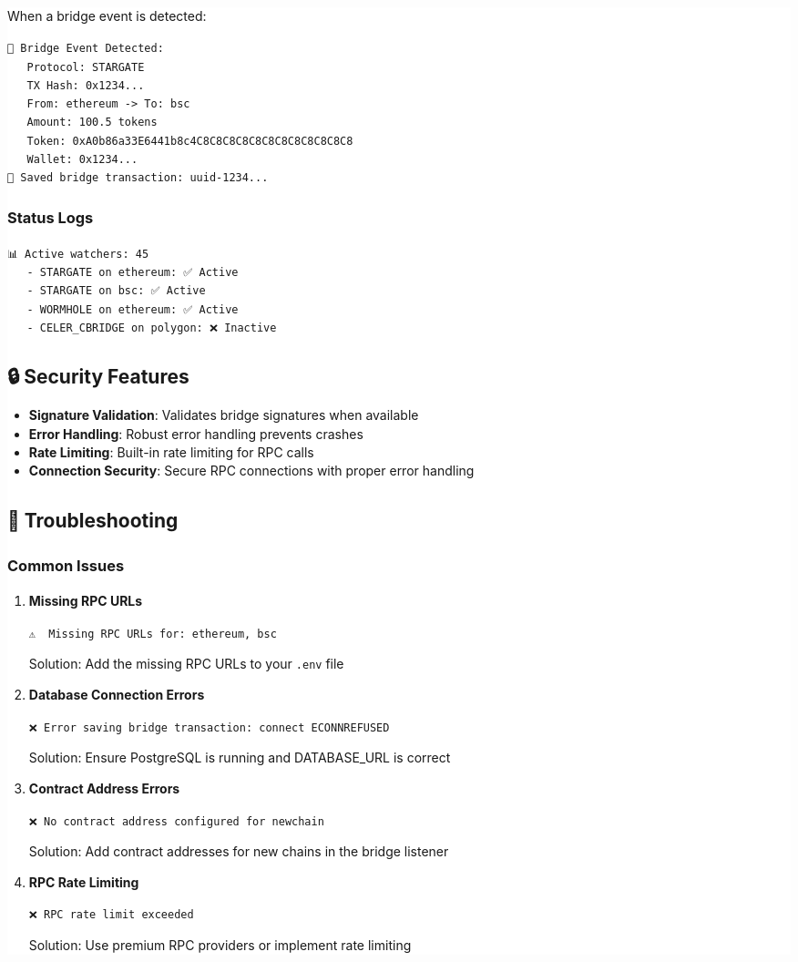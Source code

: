 When a bridge event is detected:

```
🌉 Bridge Event Detected:
   Protocol: STARGATE
   TX Hash: 0x1234...
   From: ethereum -> To: bsc
   Amount: 100.5 tokens
   Token: 0xA0b86a33E6441b8c4C8C8C8C8C8C8C8C8C8C8C8C8
   Wallet: 0x1234...
💾 Saved bridge transaction: uuid-1234...
```

### Status Logs

```
📊 Active watchers: 45
   - STARGATE on ethereum: ✅ Active
   - STARGATE on bsc: ✅ Active
   - WORMHOLE on ethereum: ✅ Active
   - CELER_CBRIDGE on polygon: ❌ Inactive
```

## 🔒 Security Features

- **Signature Validation**: Validates bridge signatures when available
- **Error Handling**: Robust error handling prevents crashes
- **Rate Limiting**: Built-in rate limiting for RPC calls
- **Connection Security**: Secure RPC connections with proper error handling

## 🚨 Troubleshooting

### Common Issues

1. **Missing RPC URLs**
   ```
   ⚠️  Missing RPC URLs for: ethereum, bsc
   ```
   Solution: Add the missing RPC URLs to your `.env` file

2. **Database Connection Errors**
   ```
   ❌ Error saving bridge transaction: connect ECONNREFUSED
   ```
   Solution: Ensure PostgreSQL is running and DATABASE_URL is correct

3. **Contract Address Errors**
   ```
   ❌ No contract address configured for newchain
   ```
   Solution: Add contract addresses for new chains in the bridge listener

4. **RPC Rate Limiting**
   ```
   ❌ RPC rate limit exceeded
   ```
   Solution: Use premium RPC providers or implement rate limiting
